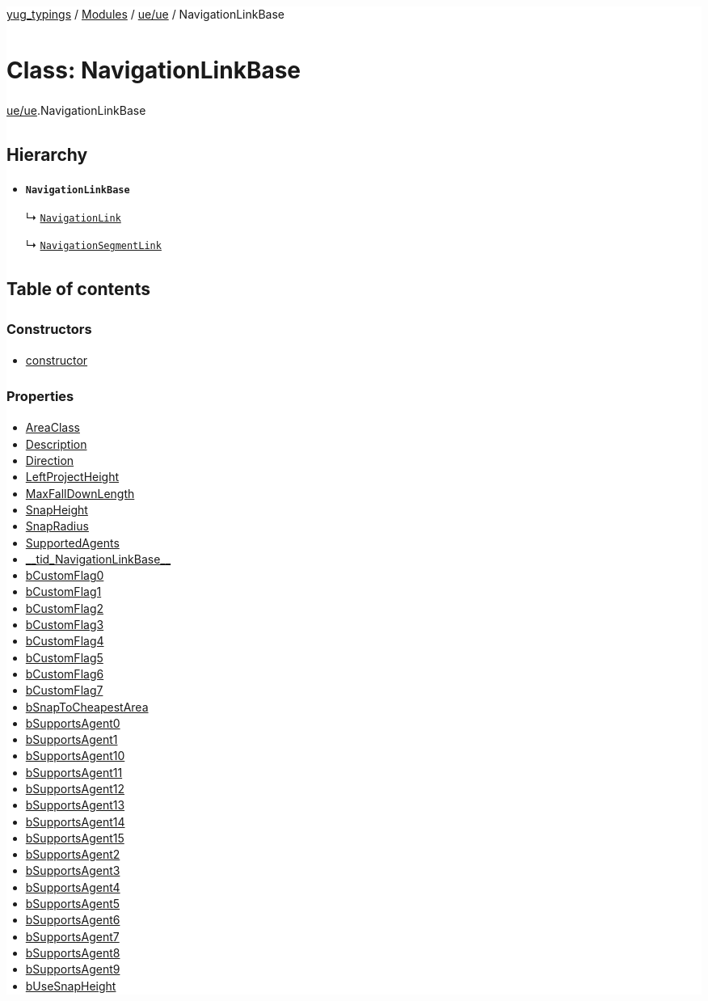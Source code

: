 [yug_typings](../README.md) / [Modules](../modules.md) / [ue/ue](../modules/ue_ue.md) / NavigationLinkBase

# Class: NavigationLinkBase

[ue/ue](../modules/ue_ue.md).NavigationLinkBase

## Hierarchy

- **`NavigationLinkBase`**

  ↳ [`NavigationLink`](ue_ue.NavigationLink.md)

  ↳ [`NavigationSegmentLink`](ue_ue.NavigationSegmentLink.md)

## Table of contents

### Constructors

- [constructor](ue_ue.NavigationLinkBase.md#constructor)

### Properties

- [AreaClass](ue_ue.NavigationLinkBase.md#areaclass)
- [Description](ue_ue.NavigationLinkBase.md#description)
- [Direction](ue_ue.NavigationLinkBase.md#direction)
- [LeftProjectHeight](ue_ue.NavigationLinkBase.md#leftprojectheight)
- [MaxFallDownLength](ue_ue.NavigationLinkBase.md#maxfalldownlength)
- [SnapHeight](ue_ue.NavigationLinkBase.md#snapheight)
- [SnapRadius](ue_ue.NavigationLinkBase.md#snapradius)
- [SupportedAgents](ue_ue.NavigationLinkBase.md#supportedagents)
- [\_\_tid\_NavigationLinkBase\_\_](ue_ue.NavigationLinkBase.md#__tid_navigationlinkbase__)
- [bCustomFlag0](ue_ue.NavigationLinkBase.md#bcustomflag0)
- [bCustomFlag1](ue_ue.NavigationLinkBase.md#bcustomflag1)
- [bCustomFlag2](ue_ue.NavigationLinkBase.md#bcustomflag2)
- [bCustomFlag3](ue_ue.NavigationLinkBase.md#bcustomflag3)
- [bCustomFlag4](ue_ue.NavigationLinkBase.md#bcustomflag4)
- [bCustomFlag5](ue_ue.NavigationLinkBase.md#bcustomflag5)
- [bCustomFlag6](ue_ue.NavigationLinkBase.md#bcustomflag6)
- [bCustomFlag7](ue_ue.NavigationLinkBase.md#bcustomflag7)
- [bSnapToCheapestArea](ue_ue.NavigationLinkBase.md#bsnaptocheapestarea)
- [bSupportsAgent0](ue_ue.NavigationLinkBase.md#bsupportsagent0)
- [bSupportsAgent1](ue_ue.NavigationLinkBase.md#bsupportsagent1)
- [bSupportsAgent10](ue_ue.NavigationLinkBase.md#bsupportsagent10)
- [bSupportsAgent11](ue_ue.NavigationLinkBase.md#bsupportsagent11)
- [bSupportsAgent12](ue_ue.NavigationLinkBase.md#bsupportsagent12)
- [bSupportsAgent13](ue_ue.NavigationLinkBase.md#bsupportsagent13)
- [bSupportsAgent14](ue_ue.NavigationLinkBase.md#bsupportsagent14)
- [bSupportsAgent15](ue_ue.NavigationLinkBase.md#bsupportsagent15)
- [bSupportsAgent2](ue_ue.NavigationLinkBase.md#bsupportsagent2)
- [bSupportsAgent3](ue_ue.NavigationLinkBase.md#bsupportsagent3)
- [bSupportsAgent4](ue_ue.NavigationLinkBase.md#bsupportsagent4)
- [bSupportsAgent5](ue_ue.NavigationLinkBase.md#bsupportsagent5)
- [bSupportsAgent6](ue_ue.NavigationLinkBase.md#bsupportsagent6)
- [bSupportsAgent7](ue_ue.NavigationLinkBase.md#bsupportsagent7)
- [bSupportsAgent8](ue_ue.NavigationLinkBase.md#bsupportsagent8)
- [bSupportsAgent9](ue_ue.NavigationLinkBase.md#bsupportsagent9)
- [bUseSnapHeight](ue_ue.NavigationLinkBase.md#busesnapheight)
